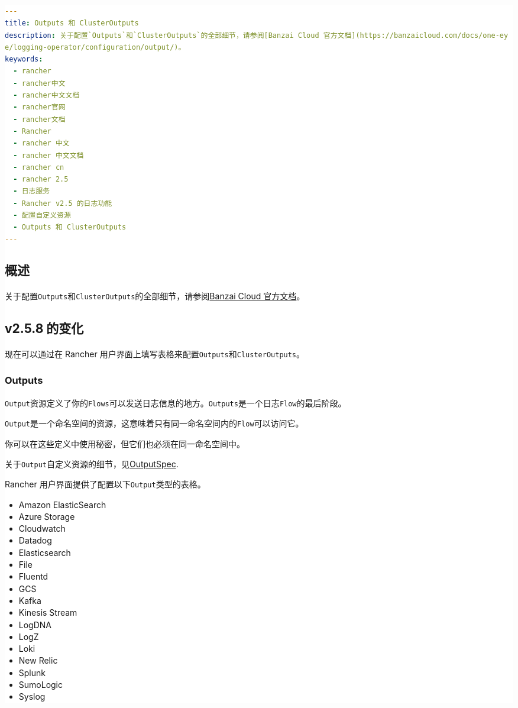 ```yaml
---
title: Outputs 和 ClusterOutputs
description: 关于配置`Outputs`和`ClusterOutputs`的全部细节，请参阅[Banzai Cloud 官方文档](https://banzaicloud.com/docs/one-eye/logging-operator/configuration/output/)。
keywords:
  - rancher
  - rancher中文
  - rancher中文文档
  - rancher官网
  - rancher文档
  - Rancher
  - rancher 中文
  - rancher 中文文档
  - rancher cn
  - rancher 2.5
  - 日志服务
  - Rancher v2.5 的日志功能
  - 配置自定义资源
  - Outputs 和 ClusterOutputs
---
```


## 概述

关于配置`Outputs`和`ClusterOutputs`的全部细节，请参阅[Banzai Cloud 官方文档](https://banzaicloud.com/docs/one-eye/logging-operator/configuration/output/)。

## v2.5.8 的变化

现在可以通过在 Rancher 用户界面上填写表格来配置`Outputs`和`ClusterOutputs`。

### Outputs

`Output`资源定义了你的`Flows`可以发送日志信息的地方。`Outputs`是一个日志`Flow`的最后阶段。

`Output`是一个命名空间的资源，这意味着只有同一命名空间内的`Flow`可以访问它。

你可以在这些定义中使用秘密，但它们也必须在同一命名空间中。

关于`Output`自定义资源的细节，见[OutputSpec](https://banzaicloud.com/docs/one-eye/logging-operator/configuration/crds/v1beta1/output_types/).

Rancher 用户界面提供了配置以下`Output`类型的表格。

- Amazon ElasticSearch
- Azure Storage
- Cloudwatch
- Datadog
- Elasticsearch
- File
- Fluentd
- GCS
- Kafka
- Kinesis Stream
- LogDNA
- LogZ
- Loki
- New Relic
- Splunk
- SumoLogic
- Syslog
